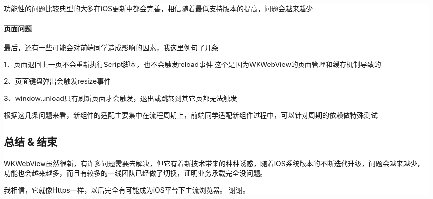 功能性的问题比较典型的大多在iOS更新中都会完善，相信随着最低支持版本的提高，问题会越来越少

#### 页面问题
最后，还有一些可能会对前端同学造成影响的因素，我这里例句了几条

1、页面退回上一页不会重新执行Script脚本，也不会触发reload事件
	这个是因为WKWebView的页面管理和缓存机制导致的
	
2、页面键盘弹出会触发resize事件

3、window.unload只有刷新页面才会触发，退出或跳转到其它页都无法触发

根据这几条问题来看，新组件的适配主要集中在流程周期上，前端同学适配新组件过程中，可以针对周期的依赖做特殊测试

## 总结 & 结束
WKWebView虽然很新，有许多问题需要去解决，但它有着新技术带来的种种诱惑，随着iOS系统版本的不断迭代升级，问题会越来越少，功能也会越来越多，而且有较多的一线团队已经做了切换，证明业务承载完全没问题。

我相信，它就像Https一样，以后完全有可能成为iOS平台下主流浏览器。 谢谢。



